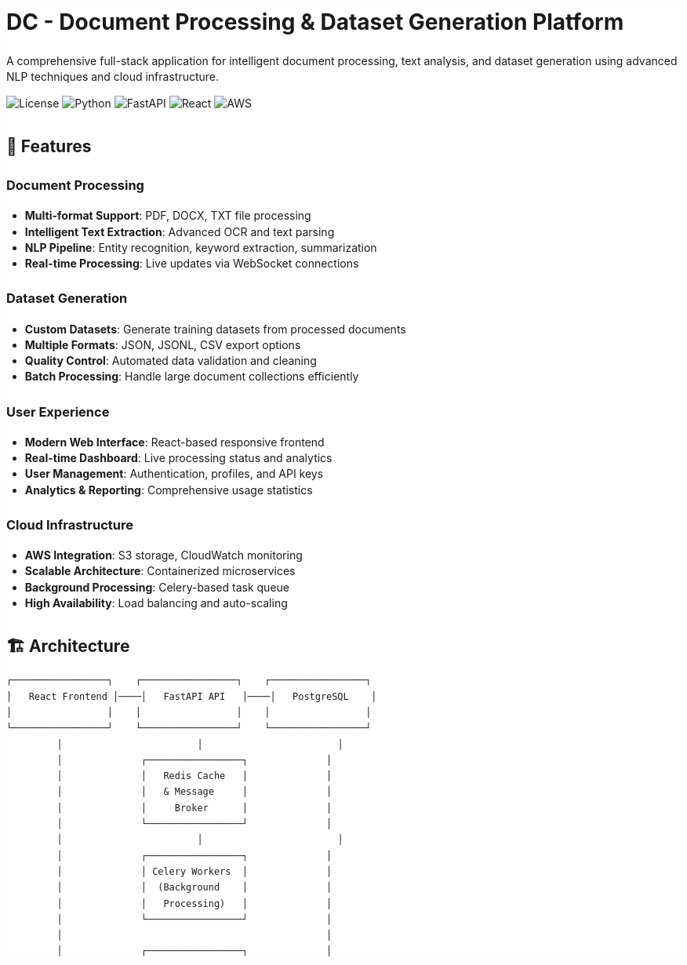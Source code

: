 # DC - Document Processing & Dataset Generation Platform

A comprehensive full-stack application for intelligent document processing, text analysis, and dataset generation using advanced NLP techniques and cloud infrastructure.

![License](https://img.shields.io/badge/license-MIT-blue.svg)
![Python](https://img.shields.io/badge/python-3.11+-blue.svg)
![FastAPI](https://img.shields.io/badge/FastAPI-0.104+-green.svg)
![React](https://img.shields.io/badge/React-18+-blue.svg)
![AWS](https://img.shields.io/badge/AWS-Cloud-orange.svg)

## 🌟 Features

### Document Processing
- **Multi-format Support**: PDF, DOCX, TXT file processing
- **Intelligent Text Extraction**: Advanced OCR and text parsing
- **NLP Pipeline**: Entity recognition, keyword extraction, summarization
- **Real-time Processing**: Live updates via WebSocket connections

### Dataset Generation
- **Custom Datasets**: Generate training datasets from processed documents
- **Multiple Formats**: JSON, JSONL, CSV export options
- **Quality Control**: Automated data validation and cleaning
- **Batch Processing**: Handle large document collections efficiently

### User Experience
- **Modern Web Interface**: React-based responsive frontend
- **Real-time Dashboard**: Live processing status and analytics
- **User Management**: Authentication, profiles, and API keys
- **Analytics & Reporting**: Comprehensive usage statistics

### Cloud Infrastructure
- **AWS Integration**: S3 storage, CloudWatch monitoring
- **Scalable Architecture**: Containerized microservices
- **Background Processing**: Celery-based task queue
- **High Availability**: Load balancing and auto-scaling

## 🏗️ Architecture

```
┌─────────────────┐    ┌─────────────────┐    ┌─────────────────┐
│   React Frontend │────│   FastAPI API   │────│   PostgreSQL    │
│                 │    │                 │    │                 │
└─────────────────┘    └─────────────────┘    └─────────────────┘
         │                        │                        │
         │              ┌─────────────────┐              │
         │              │   Redis Cache   │              │
         │              │   & Message     │              │
         │              │     Broker      │              │
         │              └─────────────────┘              │
         │                        │                        │
         │              ┌─────────────────┐              │
         │              │ Celery Workers  │              │
         │              │  (Background    │              │
         │              │   Processing)   │              │
         │              └─────────────────┘              │
         │                                               │
         │              ┌─────────────────┐              │
```